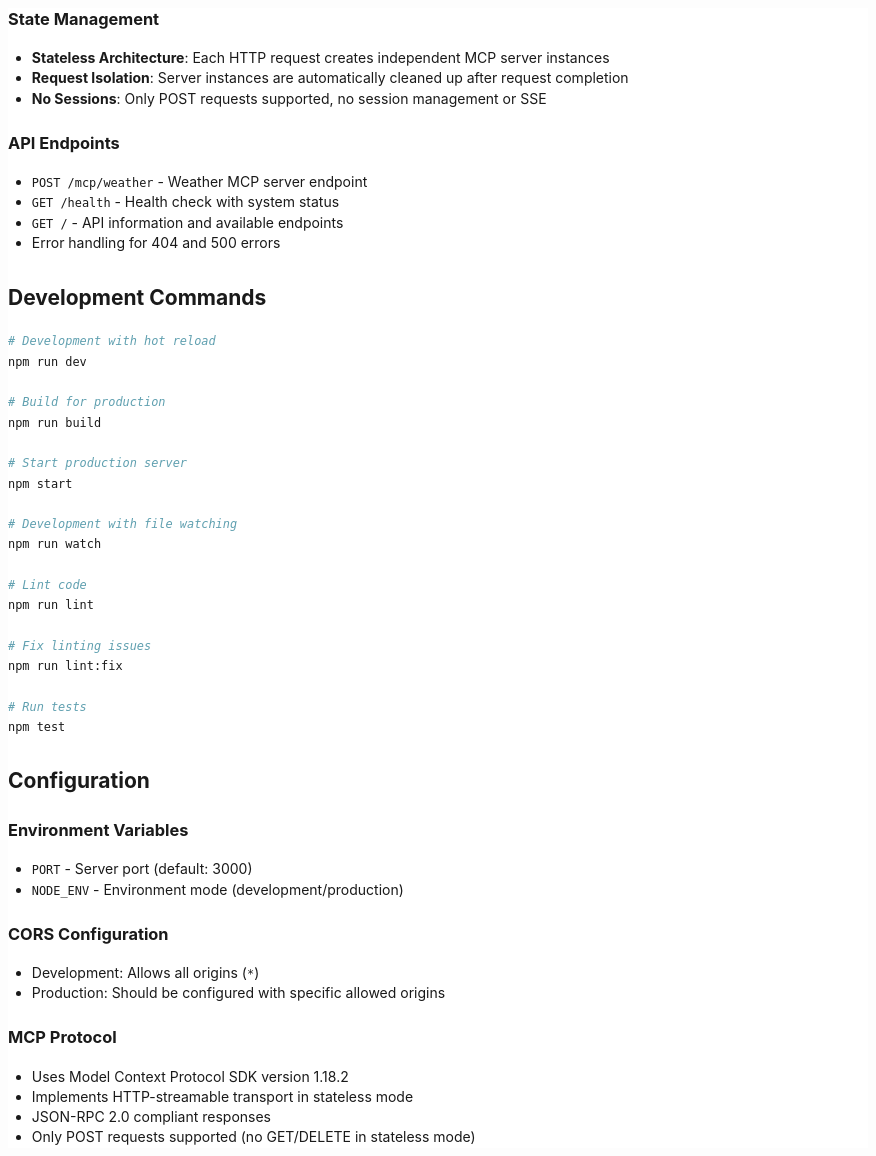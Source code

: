 ### State Management
- **Stateless Architecture**: Each HTTP request creates independent MCP server instances
- **Request Isolation**: Server instances are automatically cleaned up after request completion
- **No Sessions**: Only POST requests supported, no session management or SSE

### API Endpoints
- `POST /mcp/weather` - Weather MCP server endpoint
- `GET /health` - Health check with system status
- `GET /` - API information and available endpoints
- Error handling for 404 and 500 errors

## Development Commands

```bash
# Development with hot reload
npm run dev

# Build for production
npm run build

# Start production server
npm start

# Development with file watching
npm run watch

# Lint code
npm run lint

# Fix linting issues
npm run lint:fix

# Run tests
npm test
```

## Configuration

### Environment Variables
- `PORT` - Server port (default: 3000)
- `NODE_ENV` - Environment mode (development/production)

### CORS Configuration
- Development: Allows all origins (`*`)
- Production: Should be configured with specific allowed origins

### MCP Protocol
- Uses Model Context Protocol SDK version 1.18.2
- Implements HTTP-streamable transport in stateless mode
- JSON-RPC 2.0 compliant responses
- Only POST requests supported (no GET/DELETE in stateless mode)
